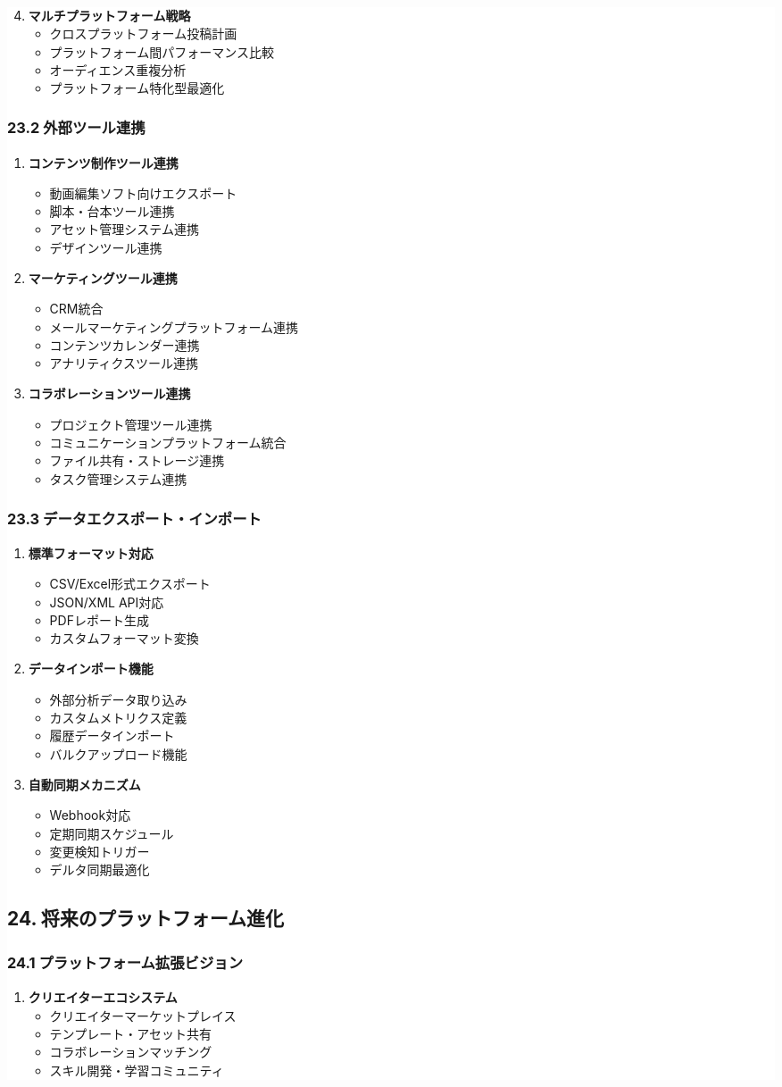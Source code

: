 4. **マルチプラットフォーム戦略**
   - クロスプラットフォーム投稿計画
   - プラットフォーム間パフォーマンス比較
   - オーディエンス重複分析
   - プラットフォーム特化型最適化

### 23.2 外部ツール連携

1. **コンテンツ制作ツール連携**
   - 動画編集ソフト向けエクスポート
   - 脚本・台本ツール連携
   - アセット管理システム連携
   - デザインツール連携

2. **マーケティングツール連携**
   - CRM統合
   - メールマーケティングプラットフォーム連携
   - コンテンツカレンダー連携
   - アナリティクスツール連携

3. **コラボレーションツール連携**
   - プロジェクト管理ツール連携
   - コミュニケーションプラットフォーム統合
   - ファイル共有・ストレージ連携
   - タスク管理システム連携

### 23.3 データエクスポート・インポート

1. **標準フォーマット対応**
   - CSV/Excel形式エクスポート
   - JSON/XML API対応
   - PDFレポート生成
   - カスタムフォーマット変換

2. **データインポート機能**
   - 外部分析データ取り込み
   - カスタムメトリクス定義
   - 履歴データインポート
   - バルクアップロード機能

3. **自動同期メカニズム**
   - Webhook対応
   - 定期同期スケジュール
   - 変更検知トリガー
   - デルタ同期最適化

## 24. 将来のプラットフォーム進化

### 24.1 プラットフォーム拡張ビジョン

1. **クリエイターエコシステム**
   - クリエイターマーケットプレイス
   - テンプレート・アセット共有
   - コラボレーションマッチング
   - スキル開発・学習コミュニティ
